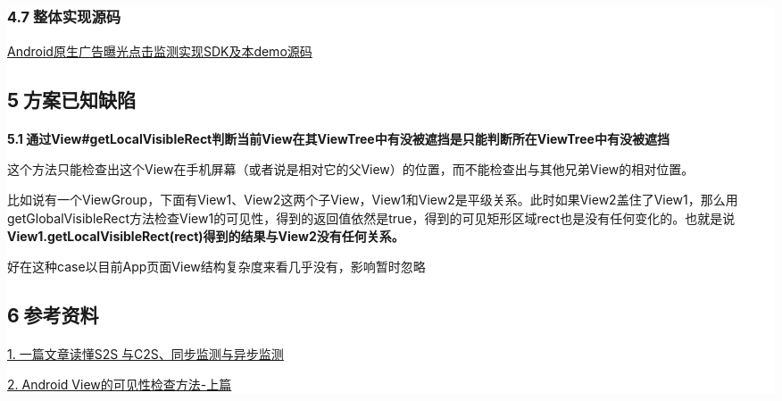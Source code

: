 ### 4.7 整体实现源码

[Android原生广告曝光点击监测实现SDK及本demo源码](https://github.com/peterlpt/AdMonitor.git)

## 5 方案已知缺陷

**5.1 通过View#getLocalVisibleRect判断当前View在其ViewTree中有没被遮挡是只能判断所在ViewTree中有没被遮挡**

这个方法只能检查出这个View在手机屏幕（或者说是相对它的父View）的位置，而不能检查出与其他兄弟View的相对位置。

比如说有一个ViewGroup，下面有View1、View2这两个子View，View1和View2是平级关系。此时如果View2盖住了View1，那么用getGlobalVisibleRect方法检查View1的可见性，得到的返回值依然是true，得到的可见矩形区域rect也是没有任何变化的。也就是说**View1.getLocalVisibleRect(rect)得到的结果与View2没有任何关系。**

好在这种case以目前App页面View结构复杂度来看几乎没有，影响暂时忽略

## 6 参考资料

[1. 一篇文章读懂S2S 与C2S、同步监测与异步监测](https://zhuanlan.zhihu.com/p/67810432)

[2. Android View的可见性检查方法-上篇](http://unclechen.github.io/2016/10/17/Android%20View%E7%9A%84%E5%8F%AF%E8%A7%81%E6%80%A7%E6%A3%80%E6%9F%A5%E6%96%B9%E6%B3%95-%E4%B8%8A%E7%AF%87/)